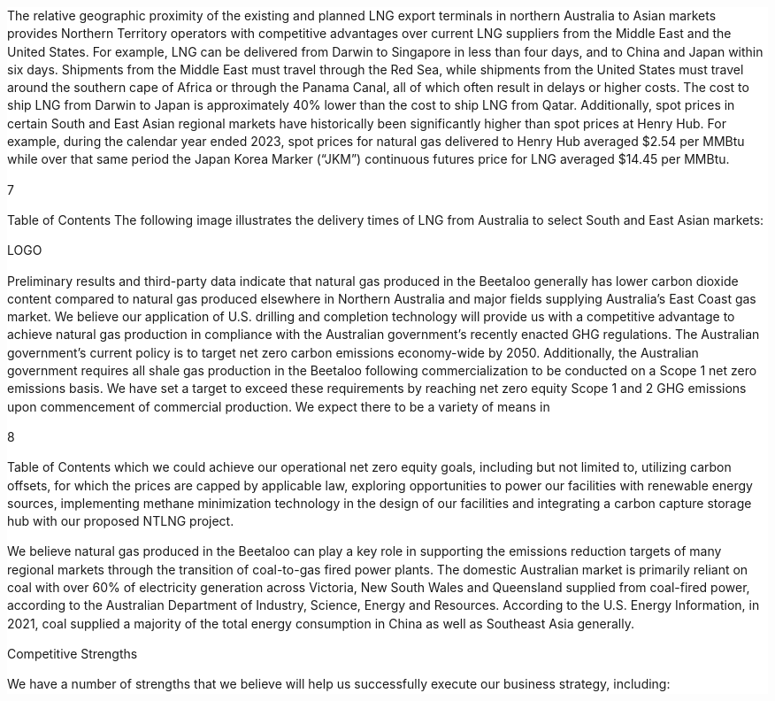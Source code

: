 The relative geographic proximity of the existing and planned LNG export terminals in northern Australia to Asian markets provides Northern Territory operators with competitive advantages over current LNG suppliers from the Middle East and the United States. For example, LNG can be delivered from Darwin to Singapore in less than four days, and to China and Japan within six days. Shipments from the Middle East must travel through the Red Sea, while shipments from the United States must travel around the southern cape of Africa or through the Panama Canal, all of which often result in delays or higher costs. The cost to ship LNG from Darwin to Japan is approximately 40% lower than the cost to ship LNG from Qatar. Additionally, spot prices in certain South and East Asian regional markets have historically been significantly higher than spot prices at Henry Hub. For example, during the calendar year ended 2023, spot prices for natural gas delivered to Henry Hub averaged $2.54 per MMBtu while over that same period the Japan Korea Marker (“JKM”) continuous futures price for LNG averaged $14.45 per MMBtu.

 

7

Table of Contents
The following image illustrates the delivery times of LNG from Australia to select South and East Asian markets:

 

LOGO

Preliminary results and third-party data indicate that natural gas produced in the Beetaloo generally has lower carbon dioxide content compared to natural gas produced elsewhere in Northern Australia and major fields supplying Australia’s East Coast gas market. We believe our application of U.S. drilling and completion technology will provide us with a competitive advantage to achieve natural gas production in compliance with the Australian government’s recently enacted GHG regulations. The Australian government’s current policy is to target net zero carbon emissions economy-wide by 2050. Additionally, the Australian government requires all shale gas production in the Beetaloo following commercialization to be conducted on a Scope 1 net zero emissions basis. We have set a target to exceed these requirements by reaching net zero equity Scope 1 and 2 GHG emissions upon commencement of commercial production. We expect there to be a variety of means in

 

8

Table of Contents
which we could achieve our operational net zero equity goals, including but not limited to, utilizing carbon offsets, for which the prices are capped by applicable law, exploring opportunities to power our facilities with renewable energy sources, implementing methane minimization technology in the design of our facilities and integrating a carbon capture storage hub with our proposed NTLNG project.

We believe natural gas produced in the Beetaloo can play a key role in supporting the emissions reduction targets of many regional markets through the transition of coal-to-gas fired power plants. The domestic Australian market is primarily reliant on coal with over 60% of electricity generation across Victoria, New South Wales and Queensland supplied from coal-fired power, according to the Australian Department of Industry, Science, Energy and Resources. According to the U.S. Energy Information, in 2021, coal supplied a majority of the total energy consumption in China as well as Southeast Asia generally.

Competitive Strengths

We have a number of strengths that we believe will help us successfully execute our business strategy, including:
